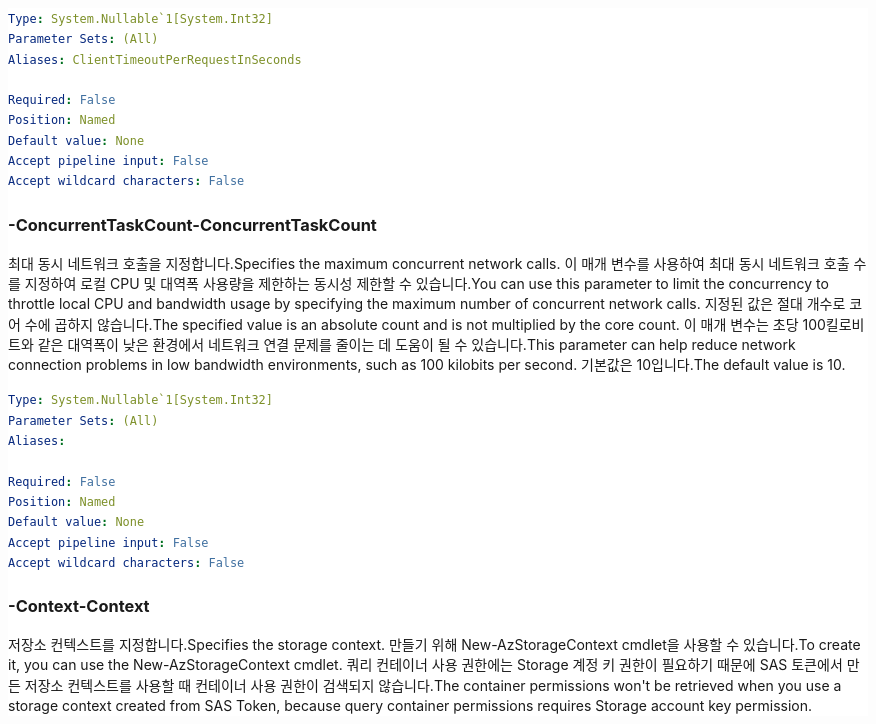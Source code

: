```yaml
Type: System.Nullable`1[System.Int32]
Parameter Sets: (All)
Aliases: ClientTimeoutPerRequestInSeconds

Required: False
Position: Named
Default value: None
Accept pipeline input: False
Accept wildcard characters: False
```

### <span data-ttu-id="9b3bd-119">-ConcurrentTaskCount</span><span class="sxs-lookup"><span data-stu-id="9b3bd-119">-ConcurrentTaskCount</span></span>
<span data-ttu-id="9b3bd-120">최대 동시 네트워크 호출을 지정합니다.</span><span class="sxs-lookup"><span data-stu-id="9b3bd-120">Specifies the maximum concurrent network calls.</span></span>
<span data-ttu-id="9b3bd-121">이 매개 변수를 사용하여 최대 동시 네트워크 호출 수를 지정하여 로컬 CPU 및 대역폭 사용량을 제한하는 동시성 제한할 수 있습니다.</span><span class="sxs-lookup"><span data-stu-id="9b3bd-121">You can use this parameter to limit the concurrency to throttle local CPU and bandwidth usage by specifying the maximum number of concurrent network calls.</span></span>
<span data-ttu-id="9b3bd-122">지정된 값은 절대 개수로 코어 수에 곱하지 않습니다.</span><span class="sxs-lookup"><span data-stu-id="9b3bd-122">The specified value is an absolute count and is not multiplied by the core count.</span></span>
<span data-ttu-id="9b3bd-123">이 매개 변수는 초당 100킬로비트와 같은 대역폭이 낮은 환경에서 네트워크 연결 문제를 줄이는 데 도움이 될 수 있습니다.</span><span class="sxs-lookup"><span data-stu-id="9b3bd-123">This parameter can help reduce network connection problems in low bandwidth environments, such as 100 kilobits per second.</span></span>
<span data-ttu-id="9b3bd-124">기본값은 10입니다.</span><span class="sxs-lookup"><span data-stu-id="9b3bd-124">The default value is 10.</span></span>

```yaml
Type: System.Nullable`1[System.Int32]
Parameter Sets: (All)
Aliases:

Required: False
Position: Named
Default value: None
Accept pipeline input: False
Accept wildcard characters: False
```

### <span data-ttu-id="9b3bd-125">-Context</span><span class="sxs-lookup"><span data-stu-id="9b3bd-125">-Context</span></span>
<span data-ttu-id="9b3bd-126">저장소 컨텍스트를 지정합니다.</span><span class="sxs-lookup"><span data-stu-id="9b3bd-126">Specifies the storage context.</span></span>
<span data-ttu-id="9b3bd-127">만들기 위해 New-AzStorageContext cmdlet을 사용할 수 있습니다.</span><span class="sxs-lookup"><span data-stu-id="9b3bd-127">To create it, you can use the New-AzStorageContext cmdlet.</span></span>
<span data-ttu-id="9b3bd-128">쿼리 컨테이너 사용 권한에는 Storage 계정 키 권한이 필요하기 때문에 SAS 토큰에서 만든 저장소 컨텍스트를 사용할 때 컨테이너 사용 권한이 검색되지 않습니다.</span><span class="sxs-lookup"><span data-stu-id="9b3bd-128">The container permissions won't be retrieved when you use a storage context created from SAS Token, because query container permissions requires Storage account key permission.</span></span>
